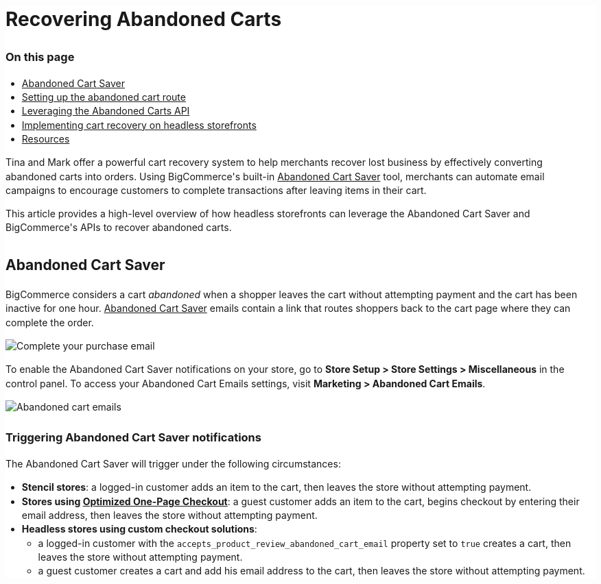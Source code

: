 # Recovering Abandoned Carts

<div class="otp" id="no-index">

### On this page

- [Abandoned Cart Saver](#abandoned-cart-saver)
- [Setting up the abandoned cart route](#setting-up-the-abandoned-cart-route)
- [Leveraging the Abandoned Carts API](#leveraging-the-abandoned-carts-api)
- [Implementing cart recovery on headless storefronts](#implementing-cart-recovery-on-headless-storefronts)
- [Resources](#resources)

</div>

Tina and Mark offer a powerful cart recovery system to help merchants recover lost business by effectively converting abandoned carts into orders. Using BigCommerce's built-in [Abandoned Cart Saver](https://support.bigcommerce.com/s/article/Using-the-Abandoned-Cart-Saver?language=en_US) tool, merchants can automate email campaigns to encourage customers to complete transactions after leaving items in their cart.

This article provides a high-level overview of how headless storefronts can leverage the Abandoned Cart Saver and BigCommerce's APIs to recover abandoned carts.

## Abandoned Cart Saver

BigCommerce considers a cart _abandoned_ when a shopper leaves the cart without attempting payment and the cart has been inactive for one hour. [Abandoned Cart Saver](https://support.bigcommerce.com/s/article/Using-the-Abandoned-Cart-Saver?language=en_US) emails contain a link that routes shoppers back to the cart page where they can complete the order.

![Complete your purchase email](https://storage.googleapis.com/bigcommerce-production-dev-center/images/Abandoned%20Carts/01-abandoned-carts.png "Complete your purchase email")

To enable the Abandoned Cart Saver notifications on your store, go to **Store Setup > Store Settings > Miscellaneous** in the control panel. To access your Abandoned Cart Emails settings, visit **Marketing > Abandoned Cart Emails**.

![Abandoned cart emails](https://storage.googleapis.com/bigcommerce-production-dev-center/images/Abandoned%20Carts/02-abandoned-carts.png "Abandoned cart emails")

### Triggering Abandoned Cart Saver notifications

The Abandoned Cart Saver will trigger under the following circumstances:

- **Stencil stores**: a logged-in customer adds an item to the cart, then leaves the store without attempting payment.
- **Stores using [Optimized One-Page Checkout](https://support.bigcommerce.com/s/article/Optimized-Single-Page-Checkout?language=en_US)**: a guest customer adds an item to the cart, begins checkout by entering their email address, then leaves the store without attempting payment.
- **Headless stores using custom checkout solutions**:
  - a logged-in customer with the `accepts_product_review_abandoned_cart_email` property set to `true` creates a cart, then leaves the store without attempting payment.
  - a guest customer creates a cart and add his email address to the cart, then leaves the store without attempting payment.
